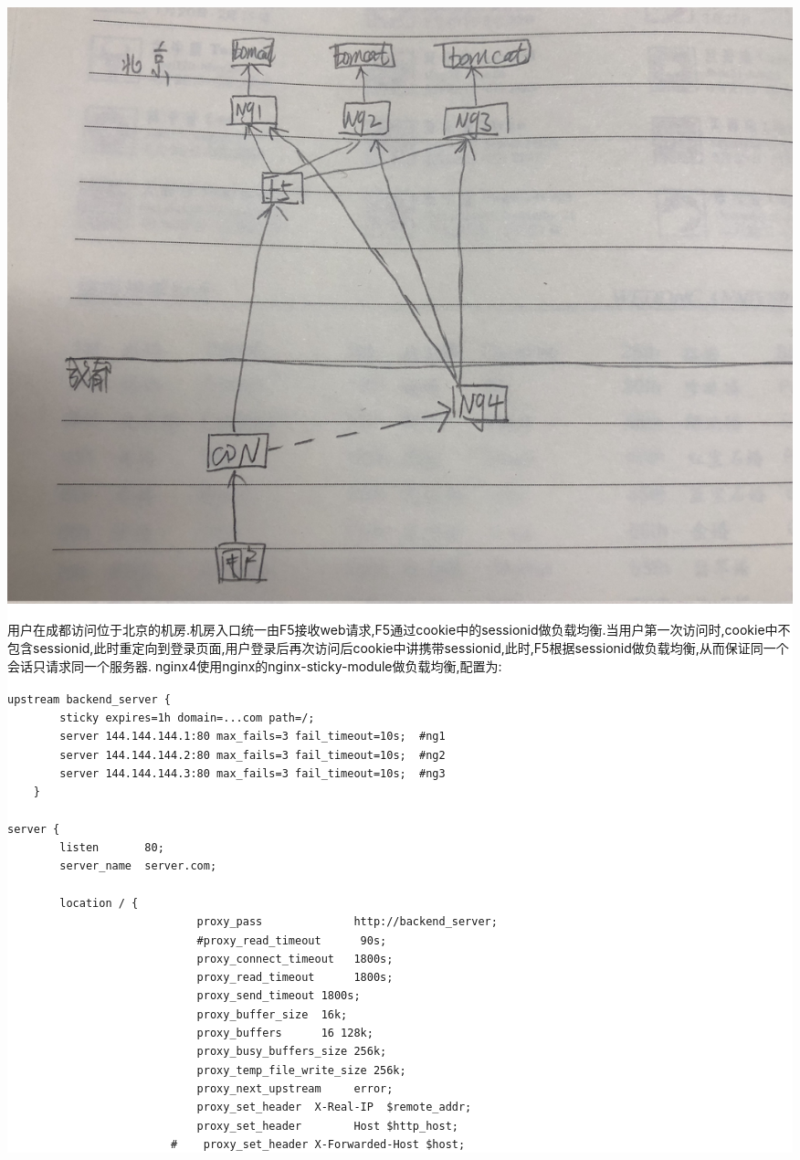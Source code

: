 ![](_pic/201711/nginx-struct.jpg)

用户在成都访问位于北京的机房.机房入口统一由F5接收web请求,F5通过cookie中的sessionid做负载均衡.当用户第一次访问时,cookie中不包含sessionid,此时重定向到登录页面,用户登录后再次访问后cookie中讲携带sessionid,此时,F5根据sessionid做负载均衡,从而保证同一个会话只请求同一个服务器.
nginx4使用nginx的nginx-sticky-module做负载均衡,配置为:

~~~
upstream backend_server {
        sticky expires=1h domain=...com path=/;
        server 144.144.144.1:80 max_fails=3 fail_timeout=10s;  #ng1
        server 144.144.144.2:80 max_fails=3 fail_timeout=10s;  #ng2
        server 144.144.144.3:80 max_fails=3 fail_timeout=10s;  #ng3
    }

server {
        listen       80;
        server_name  server.com;

        location / {
                             proxy_pass              http://backend_server;
                             #proxy_read_timeout      90s;
                             proxy_connect_timeout   1800s;
                             proxy_read_timeout      1800s;
                             proxy_send_timeout 1800s;
                             proxy_buffer_size  16k;
                             proxy_buffers      16 128k;
                             proxy_busy_buffers_size 256k;
                             proxy_temp_file_write_size 256k;
                             proxy_next_upstream     error;
                             proxy_set_header  X-Real-IP  $remote_addr;
                             proxy_set_header        Host $http_host;
                         #    proxy_set_header X-Forwarded-Host $host;
~~~